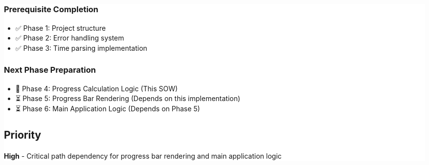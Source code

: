 ### Prerequisite Completion
- ✅ Phase 1: Project structure
- ✅ Phase 2: Error handling system  
- ✅ Phase 3: Time parsing implementation

### Next Phase Preparation
- 🔄 Phase 4: Progress Calculation Logic (This SOW)
- ⏳ Phase 5: Progress Bar Rendering (Depends on this implementation)
- ⏳ Phase 6: Main Application Logic (Depends on Phase 5)

## Priority
**High** - Critical path dependency for progress bar rendering and main application logic
